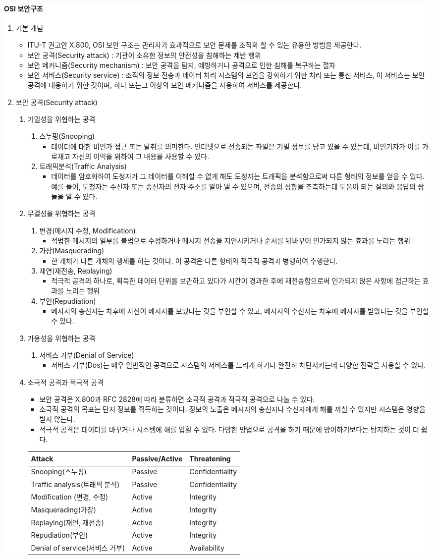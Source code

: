 #### OSI 보안구조

1. 기본 개념

   * ITU-T 권고안 X.800, OSI 보안 구조는 관리자가 효과적으로 보안 문제를 조직화 할 수 있는 유용한 방법을 제공한다.
   * 보안 공격(Security attack) : 기관이 소유한 정보의 안전성을 침해하는 제반 행위
   * 보안 메커니즘(Security mechanism) : 보안 공격을 탐지, 예방하거나 공격으로 인한 침해를 복구하는 절차
   * 보안 서비스(Security service) : 조직의 정보 전송과 데이터 처리 시스템의 보안을 강화하기 위한 처리 또는 통신 서비스, 이 서비스는 보안 공격에 대응하기 위한 것이며, 하나 또는그 이상의 보안 메커니즘을 사용하여 서비스를 제공한다.

2. 보안 공격(Security attack)

   1. 기밀성을 위협하는 공격

      1. 스누핑(Snooping)
         * 데이터에 대한 비인가 접근 또는 탈취를 의미한다. 인터넷으로 전송되는 파일은 기밀 정보를 담고 있을 수 있는데, 비인기자가 이를 가로채고 자신의 이익을 위하여 그 내용을 사용할 수 있다.
      2. 트래픽분석(Traffic Analysis)
         * 데이터를 암호화하여 도청자가 그 데이터를 이해할 수 없게 해도 도청자는 트래픽을 분석함으로써 다른 형태의 정보를 얻을 수 있다. 예를 들어, 도청자는 수신자 또는 송신자의 전자 주소를 알아 낼 수 있으며, 전송의 성향을 추측하는데 도움이 되는 질의와 응답의 쌍들을 알 수 있다.

   2. 무결성을 위협하는 공격

      1. 변경(메시지 수정, Modification)
         * 적법한 메시지의 일부를 불법으로 수정하거나 메시지 전송을 지연시키거나 순서를 뒤바꾸어 인가되지 않는 효과를 노리는 행위
      2. 가장(Masquerading)
         * 한 개체가 다른 개체의 행세를 하는 것이다. 이 공격은 다른 형태의 적극적 공격과 병행하여 수행한다.
      3. 재연(재전송, Replaying)
         * 적극적 공격의 하나로, 획득한 데이터 단위를 보관하고 있다가 시간이 경과한 후에 재전송함으로써 인가되지 않은 사항에 접근하는 효과를 노리는 행위
      4. 부인(Repudiation)
         * 메시지의 송신자는 차후에 자신이 메시지를 보냈다는 것을 부인할 수 있고, 메시지의 수신자는 차후에 메시지를 받았다는 것을 부인할 수 있다.

   3. 가용성을 위협하는 공격

      1. 서비스 거부(Denial of Service)
         * 서비스 거부(Dos)는 매우 일반적인 공격으로 시스템의 서비스를 느리게 하거나 완전히 차단시키는데 다양한 전략을 사용할 수 있다.

   4. 소극적 공격과 적극적 공격

      * 보안 공격은 X.800과 RFC 2828에 따라 분류하면 소극적 공격과 적극적 공격으로 나눌 수 있다.
      * 소극적 공격의 목표는 단지 정보를 획득하는 것이다. 정보의 노출은 메시지의 송신자나 수신자에게 해를 끼칠 수 있지만 시스템은 영향을 받지 않는다.
      * 적극적 공격은 데이터를 바꾸거나 시스템에 해를 입힐 수 있다. 다양한 방법으로 공격을 하기 때문에 방어하기보다는 탐지하는 것이 더 쉽다.

      | Attack                    | Passive/Active | Threatening     |
      | ------------------------- | -------------- | --------------- |
      | Snooping(스누핑)             | Passive        | Confidentiality |
      | Traffic analysis(트래픽 분석)  | Passive        | Confidentiality |
      | Modification (변경, 수정)     | Active         | Integrity       |
      | Masquerading(가장)          | Active         | Integrity       |
      | Replaying(재연, 재전송)        | Active         | Integrity       |
      | Repudiation(부인)           | Active         | Integrity       |
      | Denial of service(서비스 거부) | Active         | Availability    |
